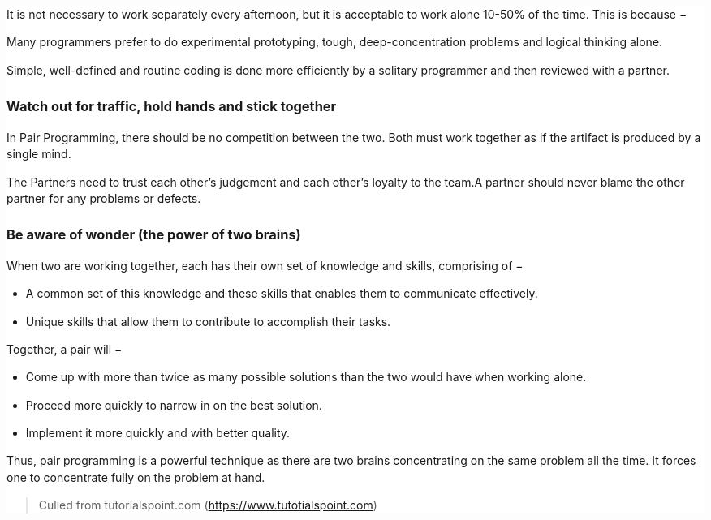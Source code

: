 It is not necessary to work separately every afternoon, but it is acceptable to work alone 10-50% of the time. This is because −

Many programmers prefer to do experimental prototyping, tough, deep-concentration problems and logical thinking alone.

Simple, well-defined and routine coding is done more efficiently by a solitary programmer and then reviewed with a partner.


### Watch out for traffic, hold hands and stick together

In Pair Programming, there should be no competition between the two. Both must work together as if the artifact is produced by a single mind.

The Partners need to trust each other’s judgement and each other’s loyalty to the team.A partner should never blame the other partner for any problems or defects.


### Be aware of wonder (the power of two brains)

When two are working together, each has their own set of knowledge and skills, comprising of −

- A common set of this knowledge and these skills that enables them to communicate effectively.

- Unique skills that allow them to contribute to accomplish their tasks.

Together, a pair will −

- Come up with more than twice as many possible solutions than the two would have when working alone.

- Proceed more quickly to narrow in on the best solution.

- Implement it more quickly and with better quality.


Thus, pair programming is a powerful technique as there are two brains concentrating on the same problem all the time. It forces one to concentrate fully on the problem at hand.


> Culled from tutorialspoint.com (https://www.tutotialspoint.com)